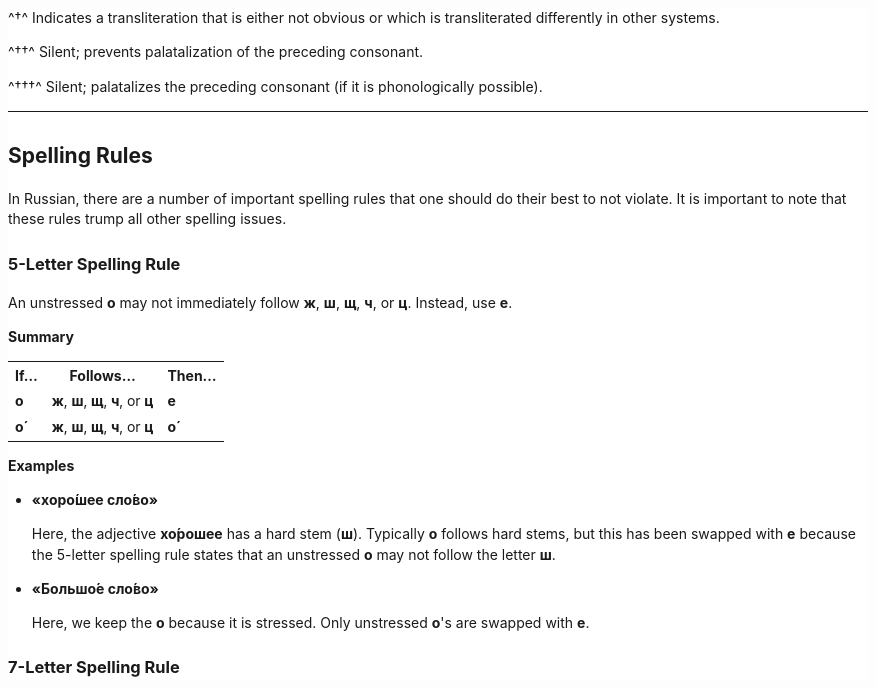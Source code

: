
^†^ Indicates a transliteration that is either not obvious or which is transliterated differently in other systems.

^††^ Silent; prevents palatalization of the preceding consonant.

^†††^ Silent; palatalizes the preceding consonant (if it is phonologically possible).


***


## Spelling Rules

In Russian, there are a number of important spelling rules that one should do their best to not violate. It is important to note that these rules trump all other spelling issues.


### 5-Letter Spelling Rule

An unstressed **о** may not immediately follow **ж**, **ш**, **щ**, **ч**, or **ц**. Instead, use **е**.

**Summary**

<table>
  <tr>
    <th>If…</th>
    <th>Follows…</th>
    <th>Then…</th>
  </tr>
  <tr>
    <td><b>о</b></td>
    <td><b>ж</b>, <b>ш</b>, <b>щ</b>, <b>ч</b>, or <b>ц</b></td>
    <td><b>е</b></td>
  </tr>
  <tr>
    <td><b>о́</b></td>
    <td><b>ж</b>, <b>ш</b>, <b>щ</b>, <b>ч</b>, or <b>ц</b></td>
    <td><b>о́</b></td>
  </tr>
</table>

**Examples**

* **«хоро́шее сло́во»**

  Here, the adjective **хо́рошее** has a hard stem (**ш**). Typically **о** follows hard stems, but this has been swapped with **е** because the 5-letter spelling rule states that an unstressed **о** may not follow the letter **ш**.

* **«Большо́е сло́во»**

  Here, we keep the **о** because it is stressed. Only unstressed **о**'s are swapped with **е**.


### 7-Letter Spelling Rule
